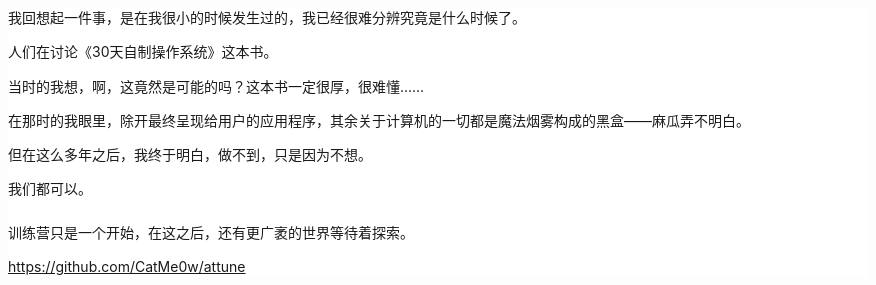 我回想起一件事，是在我很小的时候发生过的，我已经很难分辨究竟是什么时候了。

人们在讨论《30天自制操作系统》这本书。

当时的我想，啊，这竟然是可能的吗？这本书一定很厚，很难懂……

在那时的我眼里，除开最终呈现给用户的应用程序，其余关于计算机的一切都是魔法烟雾构成的黑盒——麻瓜弄不明白。

但在这么多年之后，我终于明白，做不到，只是因为不想。

我们都可以。

###  

训练营只是一个开始，在这之后，还有更广袤的世界等待着探索。

https://github.com/CatMe0w/attune
